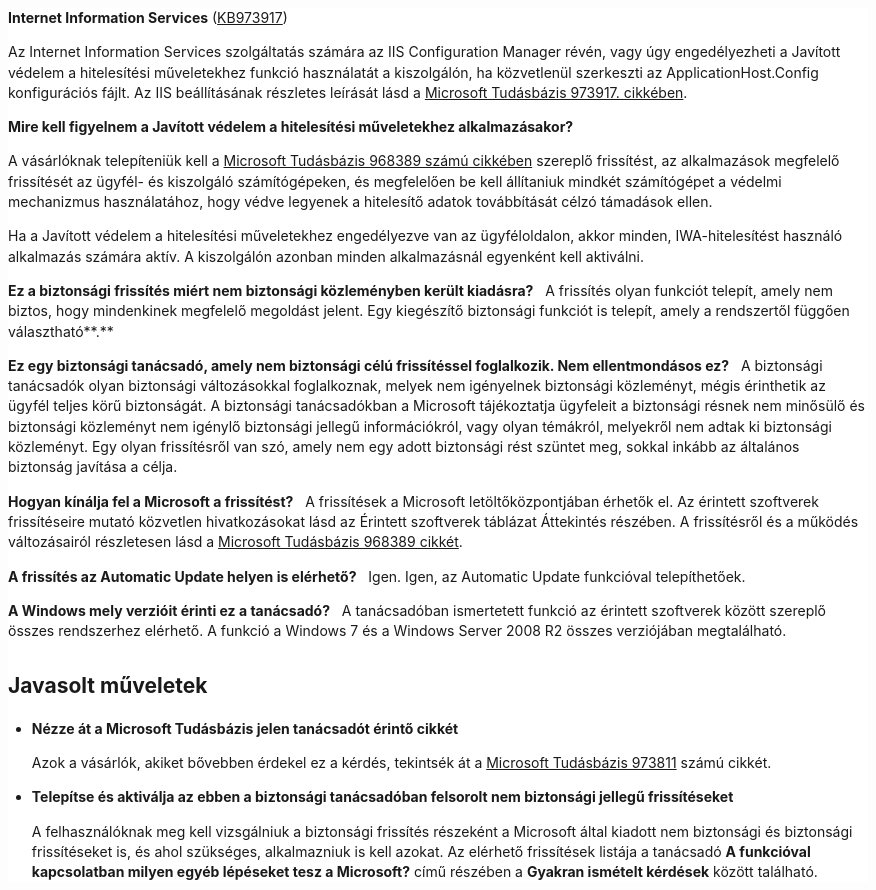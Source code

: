 **Internet Information Services** ([KB973917](http://support.microsoft.com/kb/973917))

Az Internet Information Services szolgáltatás számára az IIS Configuration Manager révén, vagy úgy engedélyezheti a Javított védelem a hitelesítési műveletekhez funkció használatát a kiszolgálón, ha közvetlenül szerkeszti az ApplicationHost.Config konfigurációs fájlt. Az IIS beállításának részletes leírását lásd a [Microsoft Tudásbázis 973917. cikkében](http://support.microsoft.com/kb/973917).

**Mire kell figyelnem a Javított védelem a hitelesítési műveletekhez alkalmazásakor?**

A vásárlóknak telepíteniük kell a [Microsoft Tudásbázis 968389 számú cikkében](http://support.microsoft.com/kb/968389) szereplő frissítést, az alkalmazások megfelelő frissítését az ügyfél- és kiszolgáló számítógépeken, és megfelelően be kell állítaniuk mindkét számítógépet a védelmi mechanizmus használatához, hogy védve legyenek a hitelesítő adatok továbbítását célzó támadások ellen.

Ha a Javított védelem a hitelesítési műveletekhez engedélyezve van az ügyféloldalon, akkor minden, IWA-hitelesítést használó alkalmazás számára aktív. A kiszolgálón azonban minden alkalmazásnál egyenként kell aktiválni.

**Ez a biztonsági frissítés miért nem biztonsági közleményben került kiadásra?**  
A frissítés olyan funkciót telepít, amely nem biztos, hogy mindenkinek megfelelő megoldást jelent. Egy kiegészítő biztonsági funkciót is telepít, amely a rendszertől függően választható**.**

**Ez egy biztonsági tanácsadó, amely nem biztonsági célú frissítéssel foglalkozik. Nem ellentmondásos ez?**  
A biztonsági tanácsadók olyan biztonsági változásokkal foglalkoznak, melyek nem igényelnek biztonsági közleményt, mégis érinthetik az ügyfél teljes körű biztonságát. A biztonsági tanácsadókban a Microsoft tájékoztatja ügyfeleit a biztonsági résnek nem minősülő és biztonsági közleményt nem igénylő biztonsági jellegű információkról, vagy olyan témákról, melyekről nem adtak ki biztonsági közleményt. Egy olyan frissítésről van szó, amely nem egy adott biztonsági rést szüntet meg, sokkal inkább az általános biztonság javítása a célja.

**Hogyan kínálja fel a Microsoft a frissítést?**  
A frissítések a Microsoft letöltőközpontjában érhetők el. Az érintett szoftverek frissítéseire mutató közvetlen hivatkozásokat lásd az Érintett szoftverek táblázat Áttekintés részében. A frissítésről és a működés változásairól részletesen lásd a [Microsoft Tudásbázis 968389 cikkét](http://support.microsoft.com/kb/968389).

**A frissítés az Automatic Update helyen is elérhető?**  
Igen. Igen, az Automatic Update funkcióval telepíthetőek.

**A Windows mely verzióit érinti ez a tanácsadó?**  
A tanácsadóban ismertetett funkció az érintett szoftverek között szereplő összes rendszerhez elérhető. A funkció a Windows 7 és a Windows Server 2008 R2 összes verziójában megtalálható.

Javasolt műveletek
------------------

<span></span>
-   **Nézze át a Microsoft Tudásbázis jelen tanácsadót érintő cikkét**

    Azok a vásárlók, akiket bővebben érdekel ez a kérdés, tekintsék át a [Microsoft Tudásbázis 973811](http://support.microsoft.com/kb/973811) számú cikkét.

-   **Telepítse és aktiválja az ebben a biztonsági tanácsadóban felsorolt nem biztonsági jellegű frissítéseket**

    A felhasználóknak meg kell vizsgálniuk a biztonsági frissítés részeként a Microsoft által kiadott nem biztonsági és biztonsági frissítéseket is, és ahol szükséges, alkalmazniuk is kell azokat. Az elérhető frissítések listája a tanácsadó **A funkcióval kapcsolatban milyen egyéb lépéseket tesz a Microsoft?** című részében a **Gyakran ismételt kérdések** között található.
